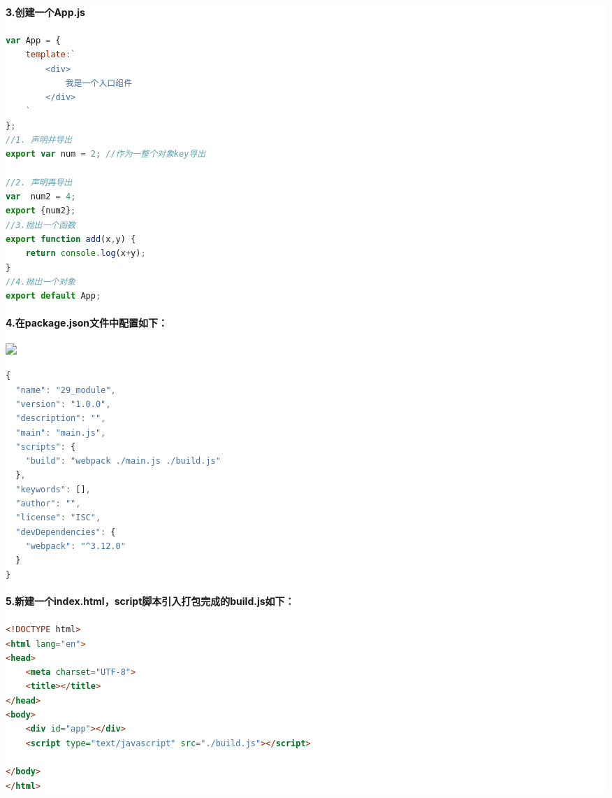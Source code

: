 

#### 3.创建一个App.js

```javascript
var App = {
	template:`
		<div>
			我是一个入口组件
		</div>
	`
};
//1. 声明并导出
export var num = 2; //作为一整个对象key导出

//2. 声明再导出
var  num2 = 4;
export {num2};
//3.抛出一个函数
export function add(x,y) {
	return console.log(x+y);
}
//4.抛出一个对象
export default App;
```

####  4.在package.json文件中配置如下：

![](https://pic.images.ac.cn/image/5e86e5857b8b4)

```javascript
{
  "name": "29_module",
  "version": "1.0.0",
  "description": "",
  "main": "main.js",
  "scripts": {
    "build": "webpack ./main.js ./build.js"
  },
  "keywords": [],
  "author": "",
  "license": "ISC",
  "devDependencies": {
    "webpack": "^3.12.0"
  }
}

```

#### 5.新建一个index.html，script脚本引入打包完成的build.js如下：

```html
<!DOCTYPE html>
<html lang="en">
<head>
	<meta charset="UTF-8">
	<title></title>
</head>
<body>
	<div id="app"></div>
	<script type="text/javascript" src="./build.js"></script>
	
</body>
</html>
```
